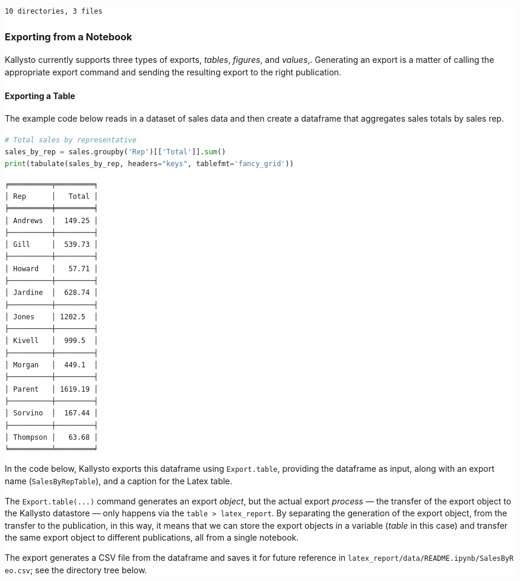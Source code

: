     10 directories, 3 files


### Exporting from a Notebook
Kallysto currently supports three types of exports, _tables_, _figures_, and _values_,. Generating an export is a matter of calling the appropriate export command and sending the resulting export to the right publication.

#### Exporting a Table
The example code below reads in a dataset of sales data and then create a dataframe that aggregates sales totals by sales rep.


```python
# Total sales by representative
sales_by_rep = sales.groupby('Rep')[['Total']].sum()
print(tabulate(sales_by_rep, headers="keys", tablefmt='fancy_grid'))
```

    ╒══════════╤═════════╕
    │ Rep      │   Total │
    ╞══════════╪═════════╡
    │ Andrews  │  149.25 │
    ├──────────┼─────────┤
    │ Gill     │  539.73 │
    ├──────────┼─────────┤
    │ Howard   │   57.71 │
    ├──────────┼─────────┤
    │ Jardine  │  628.74 │
    ├──────────┼─────────┤
    │ Jones    │ 1202.5  │
    ├──────────┼─────────┤
    │ Kivell   │  999.5  │
    ├──────────┼─────────┤
    │ Morgan   │  449.1  │
    ├──────────┼─────────┤
    │ Parent   │ 1619.19 │
    ├──────────┼─────────┤
    │ Sorvino  │  167.44 │
    ├──────────┼─────────┤
    │ Thompson │   63.68 │
    ╘══════════╧═════════╛


In the code below, Kallysto exports this dataframe using `Export.table`, providing the dataframe as input, along with an export name (`SalesByRepTable`), and a caption for the Latex table.

The `Export.table(...)` command generates an export _object_, but the actual export _process_ –– the transfer of the export object to the Kallysto datastore –– only happens via the `table > latex_report`. By separating the generation of the export object, from the transfer to the publication, in this way, it means that we can store the export objects in a variable (_table_ in this case) and transfer the same export object to different publications, all from a single notebook.

The export generates a CSV file from the dataframe and saves it for future reference in `latex_report/data/README.ipynb/SalesByReo.csv`; see the directory tree below.
